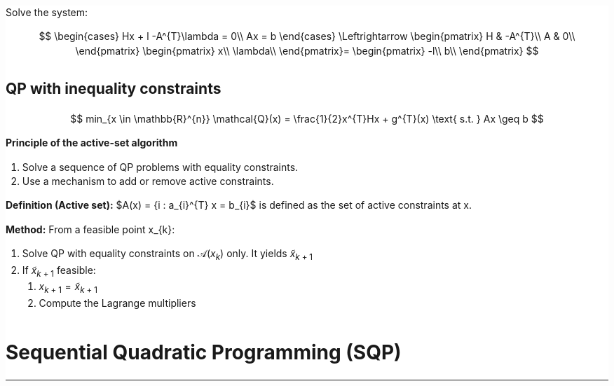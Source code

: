Solve the system:

$$
\begin{cases}
Hx + l -A^{T}\lambda = 0\\
Ax = b
\end{cases}
\Leftrightarrow
\begin{pmatrix}
H & -A^{T}\\
A & 0\\
\end{pmatrix}
\begin{pmatrix}
x\\
\lambda\\
\end{pmatrix}=
\begin{pmatrix}
-l\\
b\\
\end{pmatrix}
$$

## QP with inequality constraints

$$
min_{x \in \mathbb{R}^{n}} \mathcal{Q}(x) = \frac{1}{2}x^{T}Hx + g^{T}(x) \text{  s.t.  } Ax \geq b
$$

<b>Principle of the active-set algorithm</b>
1. Solve a sequence of QP problems with equality constraints.
2. Use a mechanism to add or remove active constraints.

<b>Definition (Active set):</b> $A(x) = \{i : a_{i}^{T} x = b_{i\}$ is defined as the set of active constraints at x.

<b>Method:</b>
From a feasible point x_{k}:
1. Solve QP with equality constraints on $\mathcal{A}(x_{k})$ only. It yields $\tilde{x}_{k+1}$
2. If $\tilde{x}_{k+1}$ feasible:
    1. $x_{k+1} = \tilde{x}_{k+1}$
    2. Compute the Lagrange multipliers

# Sequential Quadratic Programming (SQP)

------
